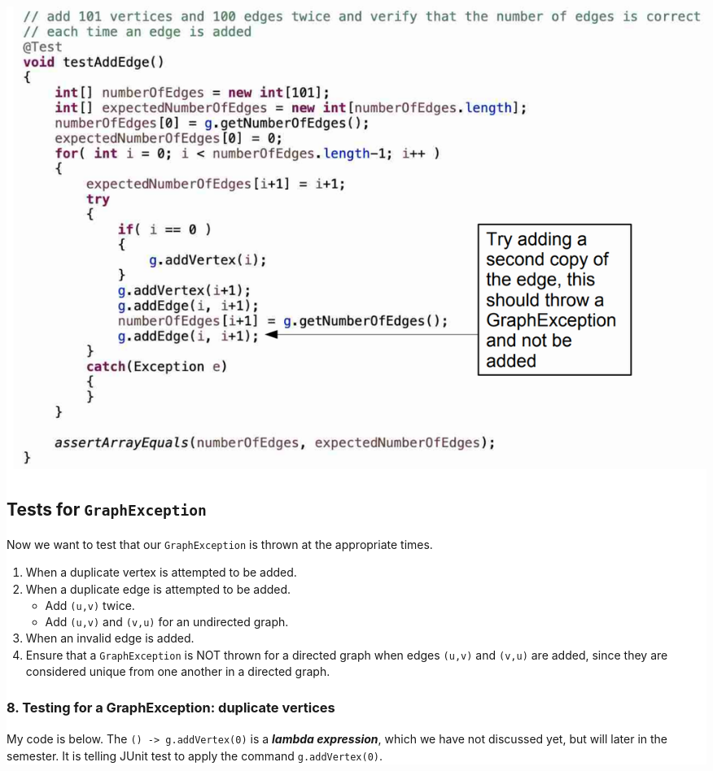 ![13_addEdge_test](pngs/13_addEdge_test.PNG)

## Tests for `GraphException`

Now we want to test that our `GraphException` is thrown at the appropriate times.

1. When a duplicate vertex is attempted to be added.
2. When a duplicate edge is attempted to be added.
	- Add `(u,v)` twice.
	- Add `(u,v)` and `(v,u)` for an undirected graph.
3. When an invalid edge is added.
4. Ensure that a `GraphException` is NOT thrown for a directed graph when edges `(u,v)` and `(v,u)` are added, since they are considered unique from one another in a directed graph.

### 8. Testing for a GraphException: duplicate vertices

My code is below. The `() -> g.addVertex(0)` is a ***lambda expression***, which we have not discussed yet, but will later in the semester. It is telling JUnit test to apply the command `g.addVertex(0)`.
